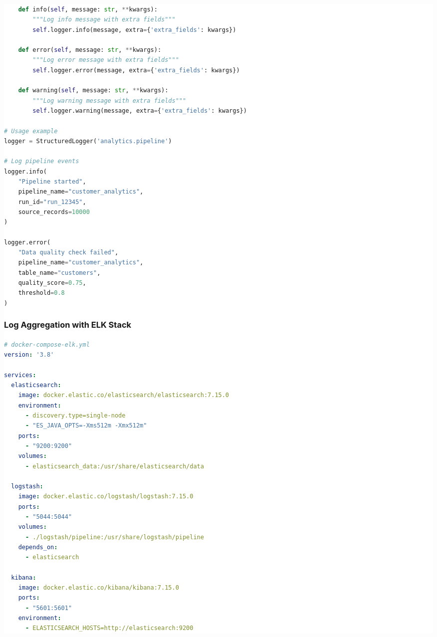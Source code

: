 ```python
    def info(self, message: str, **kwargs):
        """Log info message with extra fields"""
        self.logger.info(message, extra={'extra_fields': kwargs})
    
    def error(self, message: str, **kwargs):
        """Log error message with extra fields"""
        self.logger.error(message, extra={'extra_fields': kwargs})
    
    def warning(self, message: str, **kwargs):
        """Log warning message with extra fields"""
        self.logger.warning(message, extra={'extra_fields': kwargs})

# Usage example
logger = StructuredLogger('analytics.pipeline')

# Log pipeline events
logger.info(
    "Pipeline started",
    pipeline_name="customer_analytics",
    run_id="run_12345",
    source_records=10000
)

logger.error(
    "Data quality check failed",
    pipeline_name="customer_analytics",
    table_name="customers",
    quality_score=0.75,
    threshold=0.8
)
```

### **Log Aggregation with ELK Stack**
```yaml
# docker-compose-elk.yml
version: '3.8'

services:
  elasticsearch:
    image: docker.elastic.co/elasticsearch/elasticsearch:7.15.0
    environment:
      - discovery.type=single-node
      - "ES_JAVA_OPTS=-Xms512m -Xmx512m"
    ports:
      - "9200:9200"
    volumes:
      - elasticsearch_data:/usr/share/elasticsearch/data

  logstash:
    image: docker.elastic.co/logstash/logstash:7.15.0
    ports:
      - "5044:5044"
    volumes:
      - ./logstash/pipeline:/usr/share/logstash/pipeline
    depends_on:
      - elasticsearch

  kibana:
    image: docker.elastic.co/kibana/kibana:7.15.0
    ports:
      - "5601:5601"
    environment:
      - ELASTICSEARCH_HOSTS=http://elasticsearch:9200
```